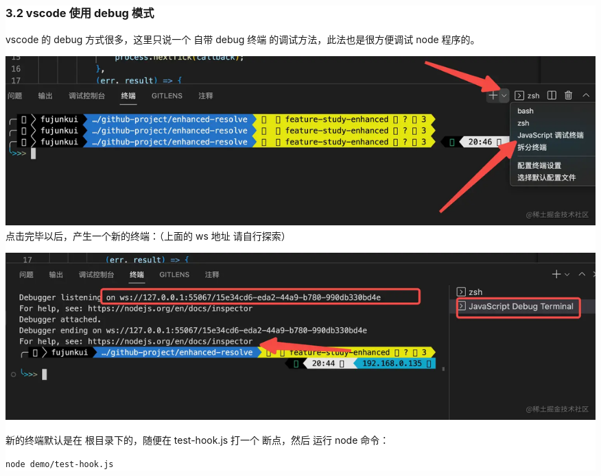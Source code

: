 ### 3.2 vscode 使用 debug 模式

vscode 的 debug 方式很多，这里只说一个 自带 debug 终端 的调试方法，此法也是很方便调试 node 程序的。

![image.png](./3000字图文并茂的解析%20webpack%20核心库%20enhanced-resolve%20工作流程和插拔式插件机制/cfecb30b0f9a427580e5d9fbba3725a3~tplv-k3u1fbpfcp-zoom-in-crop-mark:1512:0:0:0.png) 点击完毕以后，产生一个新的终端：（上面的 ws 地址 请自行探索）

![image.png](./3000字图文并茂的解析%20webpack%20核心库%20enhanced-resolve%20工作流程和插拔式插件机制/f2b516b83747480398dc37bcb98f79f2~tplv-k3u1fbpfcp-zoom-in-crop-mark:1512:0:0:0.png)

新的终端默认是在 根目录下的，随便在 test-hook.js 打一个 断点，然后 运行 node 命令：

```
node demo/test-hook.js
```
